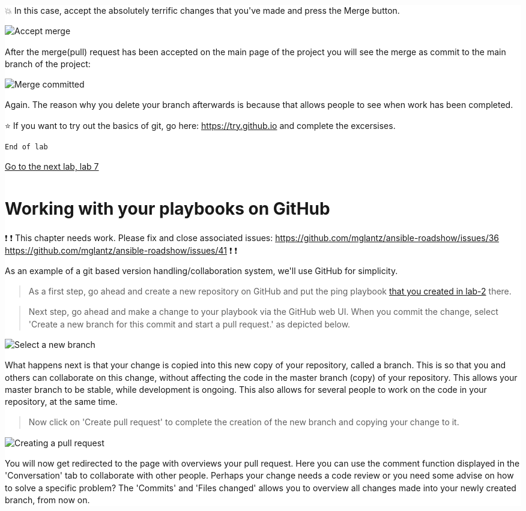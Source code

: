 :boom: In this case, accept the absolutely terrific changes that you've made and press the Merge button.

![Accept merge](../../content/images/gitlab_accept_merge2.png)

After the merge(pull) request has been accepted on the main page of the project you will see the merge as commit to the main branch of the project:

![Merge committed](../../content/images/gitlab_merge_committed.png)

Again. The reason why you delete your branch afterwards is because that allows people to see when work has been completed.

:star: If you want to try out the basics of git, go here: https://try.github.io and complete the excersises.

```
End of lab
```

[Go to the next lab, lab 7](../lab-7/README.md)

# Working with your playbooks on GitHub
:exclamation:  :exclamation:
This chapter needs work. Please fix and close associated issues:
https://github.com/mglantz/ansible-roadshow/issues/36
https://github.com/mglantz/ansible-roadshow/issues/41
:exclamation:  :exclamation:

As an example of a git based version handling/collaboration system, we'll use GitHub for simplicity.

>As a first step, go ahead and create a new repository on GitHub and put the ping playbook [that you created in lab-2](https://github.com/mglantz/ansible-roadshow/tree/master/labs/lab-2/README.md) there.

>Next step, go ahead and make a change to your playbook via the GitHub web UI. When you commit the change, select 'Create a new branch for this commit and start a pull request.' as depicted below.

 ![Select a new branch](../../content/images/new-branch.png)

What happens next is that your change is copied into this new copy of your repository, called a branch. This is so that you and others can collaborate on this change, without affecting the code in the master branch (copy) of your repository. This allows your master branch to be stable, while development is ongoing. This also allows for several people to work on the code in your repository, at the same time.

>Now click on 'Create pull request' to complete the creation of the new branch and copying your change to it.

 ![Creating a pull request](../../content/images/pull-request.png)

You will now get redirected to the page with overviews your pull request. Here you can use the comment function displayed in the 'Conversation' tab to collaborate with other people. Perhaps your change needs a code review or you need some advise on how to solve a specific problem? The 'Commits' and 'Files changed' allows you to overview all changes made into your newly created branch, from now on.
